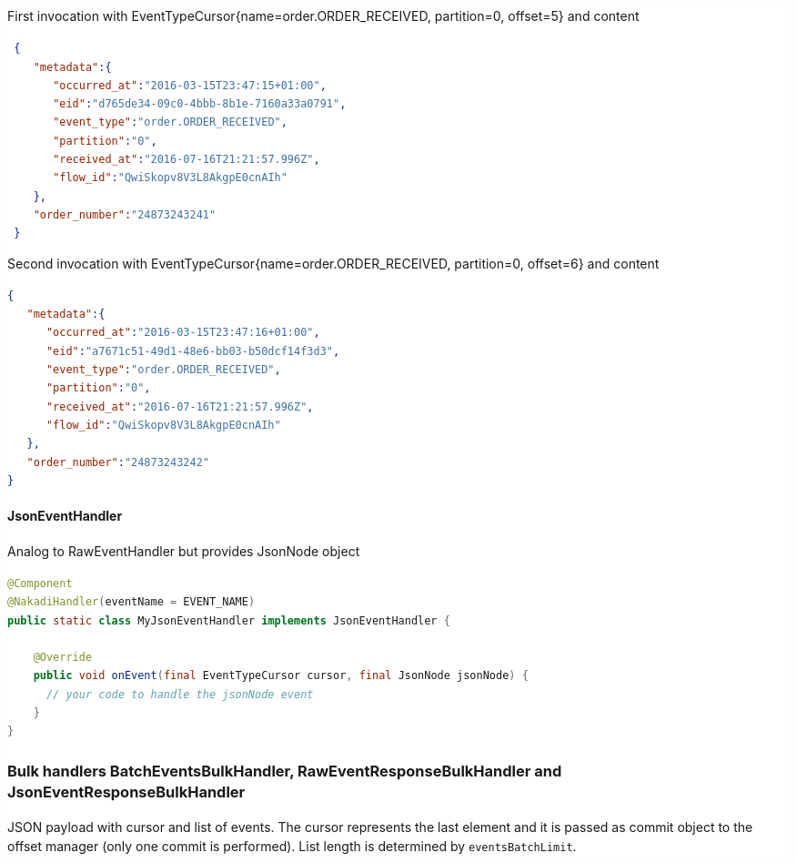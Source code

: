 First invocation with EventTypeCursor{name=order.ORDER_RECEIVED, partition=0, offset=5} and content


```json
 {
    "metadata":{
       "occurred_at":"2016-03-15T23:47:15+01:00",
       "eid":"d765de34-09c0-4bbb-8b1e-7160a33a0791",
       "event_type":"order.ORDER_RECEIVED",
       "partition":"0",
       "received_at":"2016-07-16T21:21:57.996Z",
       "flow_id":"QwiSkopv8V3L8AkgpE0cnAIh"
    },
    "order_number":"24873243241"
 }
```    


Second invocation with EventTypeCursor{name=order.ORDER_RECEIVED, partition=0, offset=6} and content

```json
{
   "metadata":{
      "occurred_at":"2016-03-15T23:47:16+01:00",
      "eid":"a7671c51-49d1-48e6-bb03-b50dcf14f3d3",
      "event_type":"order.ORDER_RECEIVED",
      "partition":"0",
      "received_at":"2016-07-16T21:21:57.996Z",
      "flow_id":"QwiSkopv8V3L8AkgpE0cnAIh"
   },
   "order_number":"24873243242"
}
```      

#### JsonEventHandler
Analog to RawEventHandler but provides JsonNode object


```java
@Component
@NakadiHandler(eventName = EVENT_NAME)
public static class MyJsonEventHandler implements JsonEventHandler {

    @Override
    public void onEvent(final EventTypeCursor cursor, final JsonNode jsonNode) {
      // your code to handle the jsonNode event
    }
}
```


### Bulk handlers BatchEventsBulkHandler, RawEventResponseBulkHandler and JsonEventResponseBulkHandler

JSON payload with cursor and list of events. The cursor represents the last element and it is passed
as commit object to the offset manager (only one commit is performed).
List length is determined by `eventsBatchLimit`.
